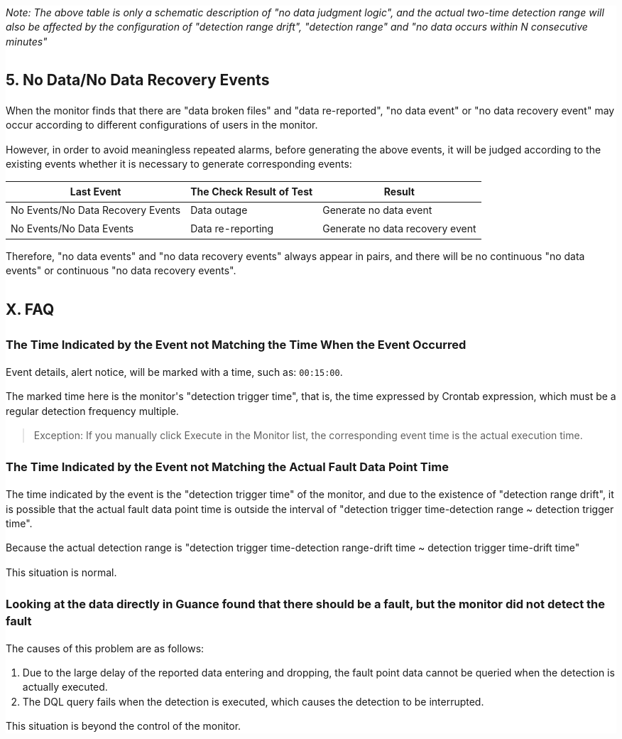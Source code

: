 *Note: The above table is only a schematic description of "no data judgment logic", and the actual two-time detection range will also be affected by the configuration of "detection range drift", "detection range" and "no data occurs within N consecutive minutes"*

## 5. No Data/No Data Recovery Events

When the monitor finds that there are "data broken files" and "data re-reported", "no data event" or "no data recovery event" may occur according to different configurations of users in the monitor.

However, in order to avoid meaningless repeated alarms, before generating the above events, it will be judged according to the existing events whether it is necessary to generate corresponding events:

| Last Event            | The Check Result of Test | Result               |
| --------------------- | ---------------- | ------------------ |
| No Events/No Data Recovery Events | Data outage         | Generate no data event     |
| No Events/No Data Events     | Data re-reporting     | Generate no data recovery event |

Therefore, "no data events" and "no data recovery events" always appear in pairs, and there will be no continuous "no data events" or continuous "no data recovery events".

## X. FAQ

### The Time Indicated by the Event not Matching the Time When the Event Occurred

Event details, alert notice, will be marked with a time, such as: `00:15:00`.

The marked time here is the monitor's "detection trigger time", that is, the time expressed by Crontab expression, which must be a regular detection frequency multiple.

> Exception: If you manually click Execute in the Monitor list, the corresponding event time is the actual execution time.

### The Time Indicated by the Event not Matching the Actual Fault Data Point Time

The time indicated by the event is the "detection trigger time" of the monitor, and due to the existence of "detection range drift", it is possible that the actual fault data point time is outside the interval of "detection trigger time-detection range ~ detection trigger time".

Because the actual detection range is "detection trigger time-detection range-drift time ~ detection trigger time-drift time"

This situation is normal.

### Looking at the data directly in Guance found that there should be a fault, but the monitor did not detect the fault

The causes of this problem are as follows:

1. Due to the large delay of the reported data entering and dropping, the fault point data cannot be queried when the detection is actually executed.
2. The DQL query fails when the detection is executed, which causes the detection to be interrupted.

This situation is beyond the control of the monitor.
